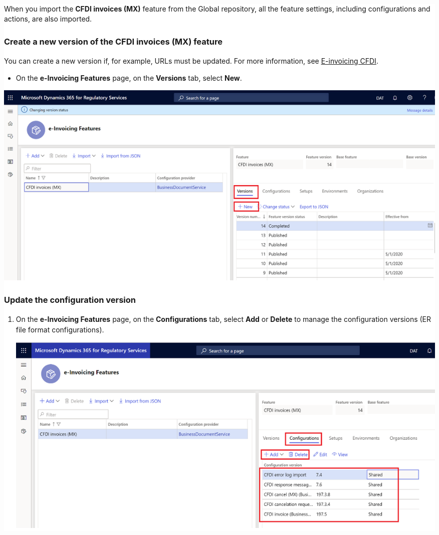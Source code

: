 When you import the **CFDI invoices (MX)** feature from the Global repository, all the feature settings, including configurations and actions, are also imported.

### Create a new version of the CFDI invoices (MX) feature

You can create a new version if, for example, URLs must be updated. For more information, see [E-invoicing CFDI](tasks/mx-00010-e-invoicing-cfdi.md).

- On the **e-Invoicing Features** page, on the **Versions** tab, select **New**.

![Adding a new e-Invoicing feature version](media/e-Invoicing-services-get-started-MEX-Select-New-e-Invoicing-feature.png)

### Update the configuration version

1. On the **e-Invoicing Features** page, on the **Configurations** tab, select **Add** or **Delete** to manage the configuration versions (ER file format configurations).

    ![Managing e-Invoicing feature configurations](media/e-Invoicing-services-get-started-MEX-Manage-e-Invoicing-feature-Configurations.png)
